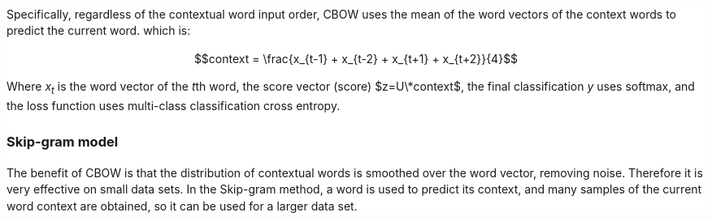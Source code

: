 Specifically, regardless of the contextual word input order, CBOW uses the mean of the word vectors of the context words to predict the current word. which is:

$$context = \frac{x_{t-1} + x_{t-2} + x_{t+1} + x_{t+2}}{4}$$

Where $x_t$ is the word vector of the $t$th word, the score vector (score) $z=U\*context$, the final classification $y$ uses softmax, and the loss function uses multi-class classification cross entropy.

### Skip-gram model

The benefit of CBOW is that the distribution of contextual words is smoothed over the word vector, removing noise.  Therefore it is very effective on small data sets. In the Skip-gram method, a word is used to predict its context, and many samples of the current word context are obtained, so it can be used for a larger data set.

<p align="center">